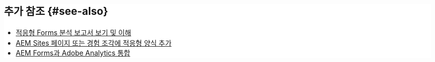 


## 추가 참조 {#see-also}

* [적응형 Forms 분석 보고서 보기 및 이해](/help/forms/view-understand-aem-forms-analytics-reports.md)
* [AEM Sites 페이지 또는 경험 조각에 적응형 양식 추가](/help/forms/create-or-add-an-adaptive-form-to-aem-sites-page.md)
* [AEM Forms과 Adobe Analytics 통합](/help/forms/integrate-aem-forms-with-adobe-analytics.md)
